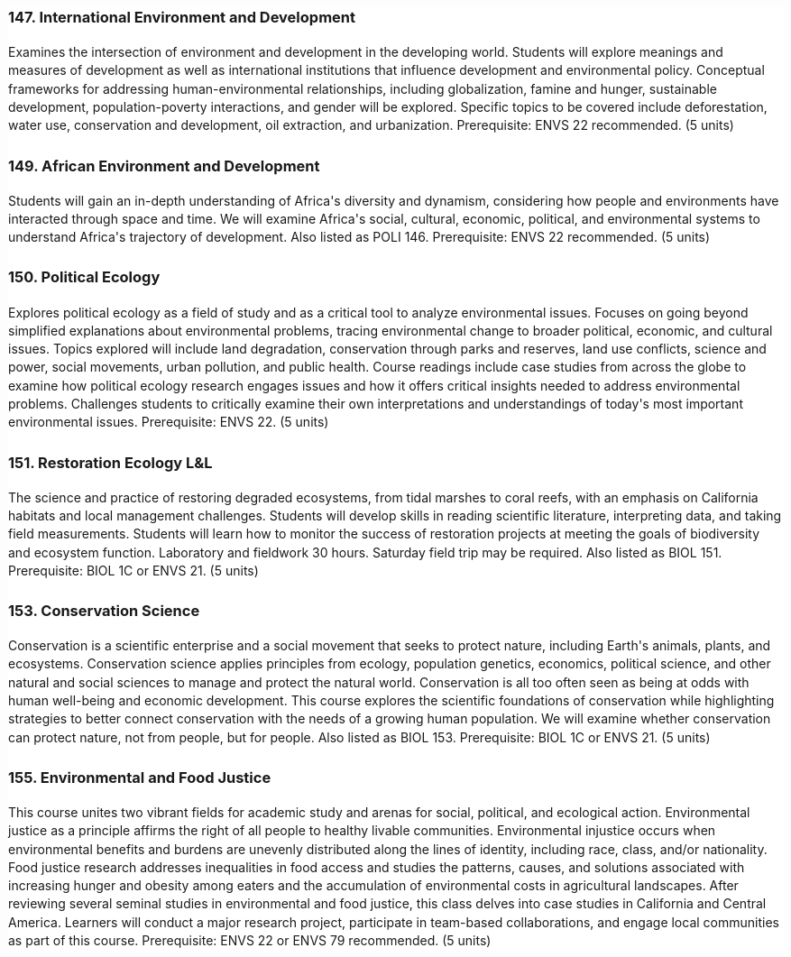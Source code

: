 ### 147. International Environment and Development

Examines the intersection of environment and development in the developing world. Students will explore meanings and measures of development as well as international institutions that influence development and environmental policy. Conceptual frameworks for addressing human-environmental relationships, including globalization, famine and hunger, sustainable development, population-poverty interactions, and gender will be explored. Specific topics to be covered include deforestation, water use, conservation and development, oil extraction, and urbanization. Prerequisite: ENVS 22 recommended. (5 units)

### 149. African Environment and Development

Students will gain an in-depth understanding of Africa's diversity and dynamism, considering how people and environments have interacted through space and time. We will examine Africa's social, cultural, economic, political, and environmental systems to understand Africa's trajectory of development. Also listed as POLI 146. Prerequisite: ENVS 22 recommended. (5 units)

### 150. Political Ecology

Explores political ecology as a field of study and as a critical tool to analyze environmental issues. Focuses on going beyond simplified explanations about environmental problems, tracing environmental change to broader political, economic, and cultural issues. Topics explored will include land degradation, conservation through parks and reserves, land use conflicts, science and power, social movements, urban pollution, and public health. Course readings include case studies from across the globe to examine how political ecology research engages issues and how it offers critical insights needed to address environmental problems. Challenges students to critically examine their own interpretations and understandings of today's most important environmental issues. Prerequisite: ENVS 22. (5 units)

### 151. Restoration Ecology L&L

The science and practice of restoring degraded ecosystems, from tidal marshes to coral reefs, with an emphasis on California habitats and local management challenges. Students will develop skills in reading scientific literature, interpreting data, and taking field measurements. Students will learn how to monitor the success of restoration projects at meeting the goals of biodiversity and ecosystem function. Laboratory and fieldwork 30 hours. Saturday field trip may be required. Also listed as BIOL 151. Prerequisite: BIOL 1C or ENVS 21. (5 units)

### 153. Conservation Science

Conservation is a scientific enterprise and a social movement that seeks to protect nature, including Earth's animals, plants, and ecosystems. Conservation science applies principles from ecology, population genetics, economics, political science, and other natural and social sciences to manage and protect the natural world. Conservation is all too often seen as being at odds with human well-being and economic development. This course explores the scientific foundations of conservation while highlighting strategies to better connect conservation with the needs of a growing human population. We will examine whether conservation can protect nature, not from people, but for people. Also listed as BIOL 153. Prerequisite: BIOL 1C or ENVS 21. (5 units)

### 155. Environmental and Food Justice

This course unites two vibrant fields for academic study and arenas for social, political, and ecological action. Environmental justice as a principle affirms the right of all people to healthy livable communities. Environmental injustice occurs when environmental benefits and burdens are unevenly distributed along the lines of identity, including race, class, and/or nationality. Food justice research addresses inequalities in food access and studies the patterns, causes, and solutions associated with increasing hunger and obesity among eaters and the accumulation of environmental costs in agricultural landscapes. After reviewing several seminal studies in environmental and food justice, this class delves into case studies in California and Central America. Learners will conduct a major research project, participate in team-based collaborations, and engage local communities as part of this course. Prerequisite: ENVS 22 or ENVS 79 recommended. (5 units)
